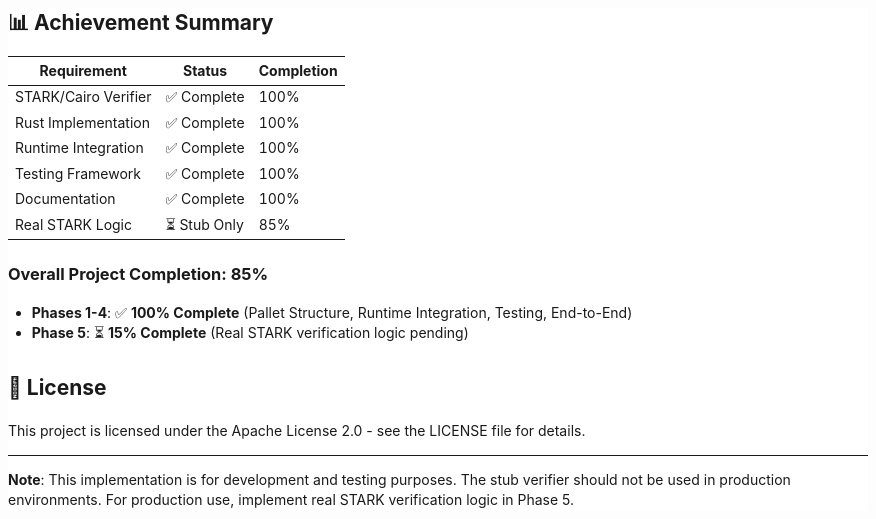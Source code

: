 ## 📊 Achievement Summary

| Requirement | Status | Completion |
|-------------|--------|------------|
| STARK/Cairo Verifier | ✅ Complete | 100% |
| Rust Implementation | ✅ Complete | 100% |
| Runtime Integration | ✅ Complete | 100% |
| Testing Framework | ✅ Complete | 100% |
| Documentation | ✅ Complete | 100% |
| Real STARK Logic | ⏳ Stub Only | 85% |

### **Overall Project Completion: 85%**

- **Phases 1-4**: ✅ **100% Complete** (Pallet Structure, Runtime Integration, Testing, End-to-End)
- **Phase 5**: ⏳ **15% Complete** (Real STARK verification logic pending)

## 📄 License

This project is licensed under the Apache License 2.0 - see the LICENSE file for details.

---

**Note**: This implementation is for development and testing purposes. The stub verifier should not be used in production environments. For production use, implement real STARK verification logic in Phase 5.
